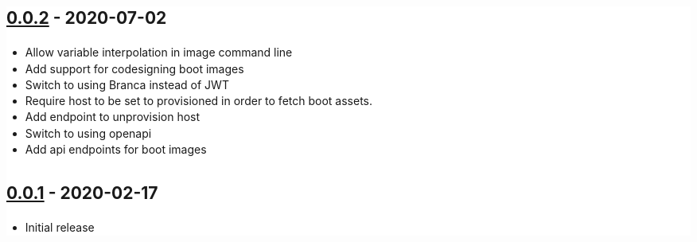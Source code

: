 ## [0.0.2] - 2020-07-02

- Allow variable interpolation in image command line
- Add support for codesigning boot images
- Switch to using Branca instead of JWT
- Require host to be set to provisioned in order to fetch boot assets. 
- Add endpoint to unprovision host
- Switch to using openapi
- Add api endpoints for boot images

## [0.0.1] - 2020-02-17

- Initial release

[0.0.1]: https://github.com/ubccr/grendel/releases/tag/v0.0.1
[0.0.2]: https://github.com/ubccr/grendel/releases/tag/v0.0.2
[0.0.4]: https://github.com/ubccr/grendel/releases/tag/v0.0.4
[0.0.5]: https://github.com/ubccr/grendel/releases/tag/v0.0.5
[0.0.6]: https://github.com/ubccr/grendel/releases/tag/v0.0.6
[0.0.7]: https://github.com/ubccr/grendel/releases/tag/v0.0.7
[0.0.8]: https://github.com/ubccr/grendel/releases/tag/v0.0.8
[0.0.9]: https://github.com/ubccr/grendel/releases/tag/v0.0.9
[0.0.10]: https://github.com/ubccr/grendel/releases/tag/v0.0.10
[0.0.11]: https://github.com/ubccr/grendel/releases/tag/v0.0.11
[0.0.12]: https://github.com/ubccr/grendel/releases/tag/v0.0.12
[0.0.13]: https://github.com/ubccr/grendel/releases/tag/v0.0.13
[0.0.14]: https://github.com/ubccr/grendel/releases/tag/v0.0.14
[0.0.15]: https://github.com/ubccr/grendel/releases/tag/v0.0.15
[0.1.0]: https://github.com/ubccr/grendel/releases/tag/v0.1.0
[0.2.0]: https://github.com/ubccr/grendel/releases/tag/v0.2.0
[0.2.1]: https://github.com/ubccr/grendel/releases/tag/v0.2.1
[0.2.2]: https://github.com/ubccr/grendel/releases/tag/v0.2.2
[0.2.3]: https://github.com/ubccr/grendel/releases/tag/v0.2.3
[0.2.4]: https://github.com/ubccr/grendel/releases/tag/v0.2.4
[Unreleased]: https://github.com/ubccr/grendel/compare/v0.2.4...HEAD
